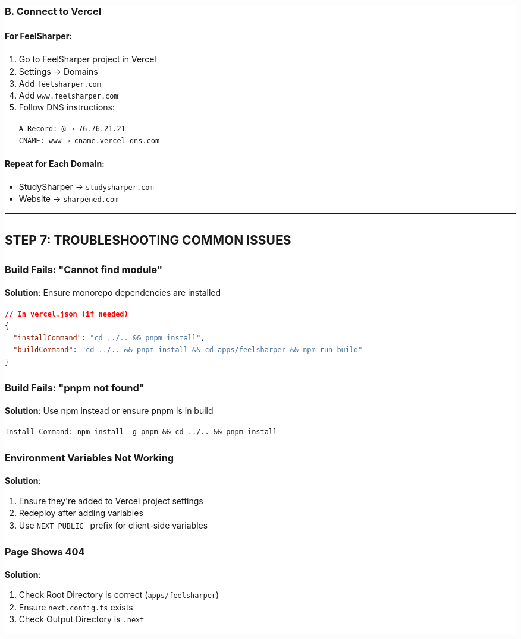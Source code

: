 ### B. Connect to Vercel

#### For FeelSharper:
1. Go to FeelSharper project in Vercel
2. Settings → Domains
3. Add `feelsharper.com`
4. Add `www.feelsharper.com`
5. Follow DNS instructions:
   ```
   A Record: @ → 76.76.21.21
   CNAME: www → cname.vercel-dns.com
   ```

#### Repeat for Each Domain:
- StudySharper → `studysharper.com`
- Website → `sharpened.com`

---

## STEP 7: TROUBLESHOOTING COMMON ISSUES

### Build Fails: "Cannot find module"
**Solution**: Ensure monorepo dependencies are installed
```json
// In vercel.json (if needed)
{
  "installCommand": "cd ../.. && pnpm install",
  "buildCommand": "cd ../.. && pnpm install && cd apps/feelsharper && npm run build"
}
```

### Build Fails: "pnpm not found"
**Solution**: Use npm instead or ensure pnpm is in build
```
Install Command: npm install -g pnpm && cd ../.. && pnpm install
```

### Environment Variables Not Working
**Solution**: 
1. Ensure they're added to Vercel project settings
2. Redeploy after adding variables
3. Use `NEXT_PUBLIC_` prefix for client-side variables

### Page Shows 404
**Solution**: 
1. Check Root Directory is correct (`apps/feelsharper`)
2. Ensure `next.config.ts` exists
3. Check Output Directory is `.next`

---
